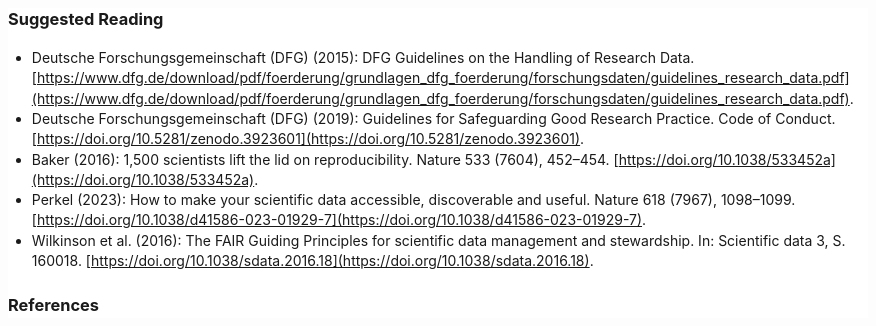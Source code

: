 ### Suggested Reading
- Deutsche Forschungsgemeinschaft (DFG) (2015): DFG Guidelines on the Handling of Research Data. [https://www.dfg.de/download/pdf/foerderung/grundlagen_dfg_foerderung/forschungsdaten/guidelines_research_data.pdf](https://www.dfg.de/download/pdf/foerderung/grundlagen_dfg_foerderung/forschungsdaten/guidelines_research_data.pdf).
- Deutsche Forschungsgemeinschaft (DFG) (2019): Guidelines for Safeguarding Good Research Practice. Code of Conduct. [https://doi.org/10.5281/zenodo.3923601](https://doi.org/10.5281/zenodo.3923601).
- Baker (2016): 1,500 scientists lift the lid on reproducibility. Nature 533 (7604), 452–454. [https://doi.org/10.1038/533452a](https://doi.org/10.1038/533452a).
- Perkel (2023): How to make your scientific data accessible, discoverable and useful. Nature 618 (7967), 1098–1099. [https://doi.org/10.1038/d41586-023-01929-7](https://doi.org/10.1038/d41586-023-01929-7).
- Wilkinson et al. (2016): The FAIR Guiding Principles for scientific data management and stewardship. In: Scientific data 3, S. 160018. [https://doi.org/10.1038/sdata.2016.18](https://doi.org/10.1038/sdata.2016.18).

### References
[^1]: Deutsche Forschungsgemeinschaft (DFG) (2015): DFG Guidelines on the Handling of Research Data. [https://www.dfg.de/download/pdf/foerderung/grundlagen_dfg_foerderung/forschungsdaten/guidelines_research_data.pdf](https://www.dfg.de/download/pdf/foerderung/grundlagen_dfg_foerderung/forschungsdaten/guidelines_research_data.pdf).
[^2]: Baker (2016): 1,500 scientists lift the lid on reproducibility. Nature 533 (7604), 452–454. [https://doi.org/10.1038/533452a](https://doi.org/10.1038/533452a).
[^3]: Deutsche Forschungsgemeinschaft (DFG) (2019): Guidelines for Safeguarding Good Research Practice. Code of Conduct. [https://doi.org/10.5281/zenodo.3923601](https://doi.org/10.5281/zenodo.3923601).
[^4]: Karlsruhe Institute of Technology (KIT) (2021): Statutes for Safeguarding Good Research Practice at Karlsruhe Institute of Technology (KIT). [https://www.sle.kit.edu/downloads/AmtlicheBekanntmachungen/2021_AB_061_English.pdf](https://www.sle.kit.edu/downloads/AmtlicheBekanntmachungen/2021_AB_061_English.pdf).
[^5]: Deutsche Forschungsgemeinschaft (DFG) (2022): Leitlinien zur Sicherung guter wissenschaftlicher Praxis. [https://doi.org/10.5281/zenodo.6472827](https://doi.org/10.5281/zenodo.6472827). (DE)
[^6]: Karlsruher Institut für Technologie (KIT) (2021): Satzung zur Sicherung guter wissenschaftlicher Praxis am Karlsruher Institut für Technologie (KIT). [https://www.sle.kit.edu/downloads/AmtlicheBekanntmachungen/2021_AB_061.pdf](https://www.sle.kit.edu/downloads/AmtlicheBekanntmachungen/2021_AB_061.pdf). (DE)
[^7]: Wilkinson et al. (2016): The FAIR Guiding Principles for scientific data management and stewardship. In: Scientific data 3, S. 160018. [https://doi.org/10.1038/sdata.2016.18](https://doi.org/10.1038/sdata.2016.18).
[^8]: Riley (2017): Understanding metadata: What is metadata, and what is it for. ISBN: 978-1-937522-72-8 Online: https://groups.niso.org/higherlogic/ws/public/download/17446/Understanding%20Metadata.pdf
[^9]: Putnings et al. (2021): Praxishandbuch Forschungsdatenmanagement. https://doi.org/10.1515/9783110657807 (DE)